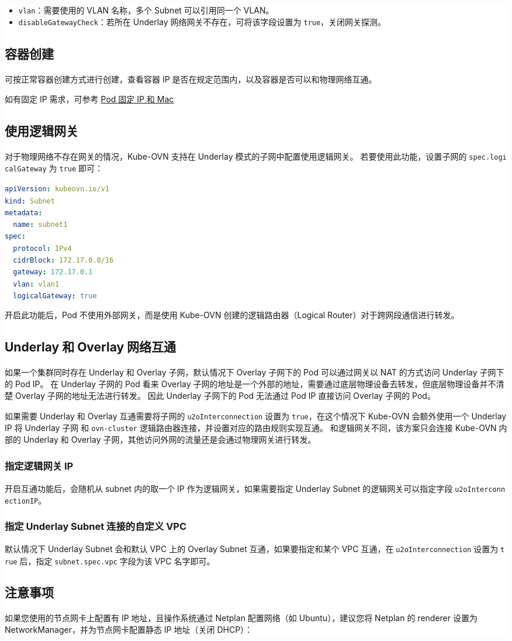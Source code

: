 - `vlan`：需要使用的 VLAN 名称，多个 Subnet 可以引用同一个 VLAN。
- `disableGatewayCheck`：若所在 Underlay 网络网关不存在，可将该字段设置为 `true`，关闭网关探测。

## 容器创建

可按正常容器创建方式进行创建，查看容器 IP 是否在规定范围内，以及容器是否可以和物理网络互通。

如有固定 IP 需求，可参考 [Pod 固定 IP 和 Mac](../guide/static-ip-mac.md)

## 使用逻辑网关

对于物理网络不存在网关的情况，Kube-OVN 支持在 Underlay 模式的子网中配置使用逻辑网关。
若要使用此功能，设置子网的 `spec.logicalGateway` 为 `true` 即可：

```yml
apiVersion: kubeovn.io/v1
kind: Subnet
metadata:
  name: subnet1
spec:
  protocol: IPv4
  cidrBlock: 172.17.0.0/16
  gateway: 172.17.0.1
  vlan: vlan1
  logicalGateway: true
```

开启此功能后，Pod 不使用外部网关，而是使用 Kube-OVN 创建的逻辑路由器（Logical Router）对于跨网段通信进行转发。

## Underlay 和 Overlay 网络互通

如果一个集群同时存在 Underlay 和 Overlay 子网，默认情况下 Overlay 子网下的 Pod 可以通过网关以 NAT 的方式访问 Underlay 子网下的 Pod IP。
在 Underlay 子网的 Pod 看来 Overlay 子网的地址是一个外部的地址，需要通过底层物理设备去转发，但底层物理设备并不清楚 Overlay 子网的地址无法进行转发。
因此 Underlay 子网下的 Pod 无法通过 Pod IP 直接访问 Overlay 子网的 Pod。

如果需要 Underlay 和 Overlay 互通需要将子网的 `u2oInterconnection` 设置为 `true`，在这个情况下 Kube-OVN 会额外使用一个 Underlay IP 将 Underlay 子网
和 `ovn-cluster` 逻辑路由器连接，并设置对应的路由规则实现互通。
和逻辑网关不同，该方案只会连接 Kube-OVN 内部的 Underlay 和 Overlay 子网，其他访问外网的流量还是会通过物理网关进行转发。

### 指定逻辑网关 IP

开启互通功能后，会随机从 subnet 内的取一个 IP 作为逻辑网关，如果需要指定 Underlay Subnet 的逻辑网关可以指定字段 `u2oInterconnectionIP`。

### 指定 Underlay Subnet 连接的自定义 VPC

默认情况下 Underlay Subnet 会和默认 VPC 上的 Overlay Subnet 互通，如果要指定和某个 VPC 互通，在 `u2oInterconnection` 设置为 `true` 后，指定 `subnet.spec.vpc` 字段为该 VPC 名字即可。

## 注意事项

如果您使用的节点网卡上配置有 IP 地址，且操作系统通过 Netplan 配置网络（如 Ubuntu），建议您将 Netplan 的 renderer 设置为 NetworkManager，并为节点网卡配置静态 IP 地址（关闭 DHCP）：

